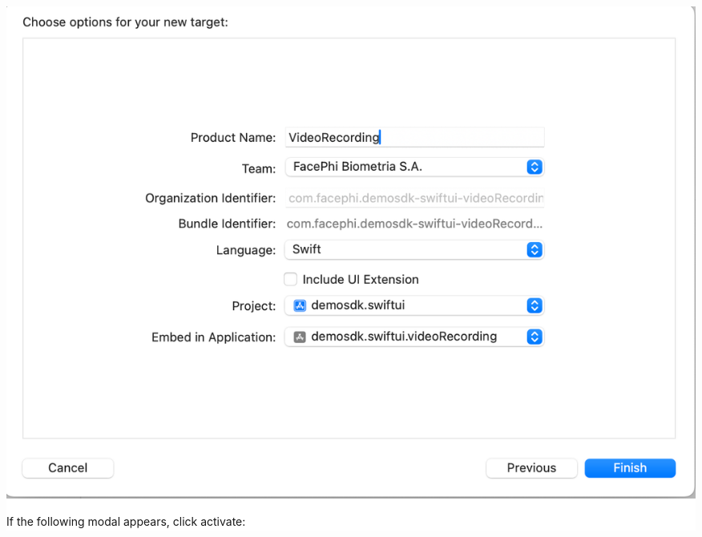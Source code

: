 ![Image](/ios/VideoRecording/videoRecording-002.png)

If the following modal appears, click activate:
